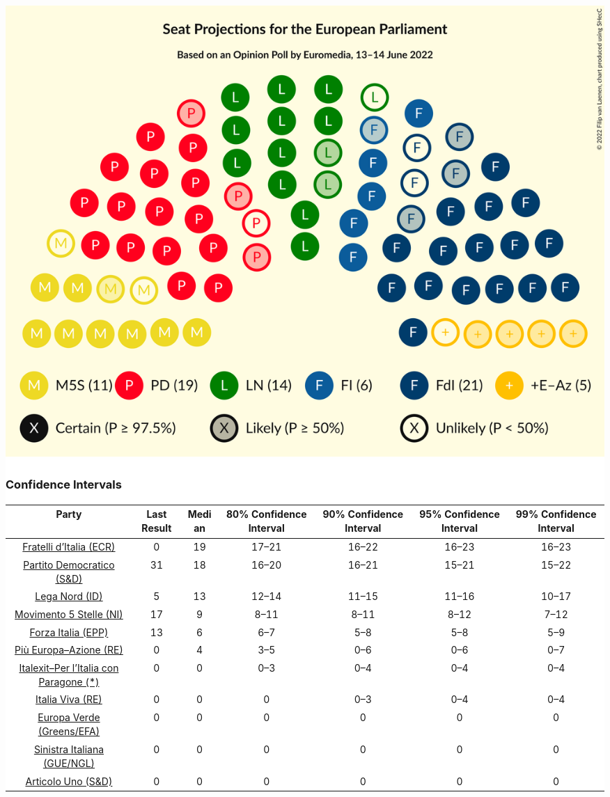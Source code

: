 ![Graph with seating plan not yet produced](2022-06-14-Euromedia-seating-plan.png "Seating Plan")

### Confidence Intervals

| Party | Last Result | Median | 80% Confidence Interval | 90% Confidence Interval | 95% Confidence Interval | 99% Confidence Interval |
|:-----:|:-----------:|:------:|:-----------------------:|:-----------------------:|:-----------------------:|:-----------------------:|
| <a href="#fratelli-d’italia-(ecr)">Fratelli d’Italia (ECR)</a> | 0 | 19 | 17–21 |16–22 |16–23 |16–23 |
| <a href="#partito-democratico-(s&d)">Partito Democratico (S&D)</a> | 31 | 18 | 16–20 |16–21 |15–21 |15–22 |
| <a href="#lega-nord-(id)">Lega Nord (ID)</a> | 5 | 13 | 12–14 |11–15 |11–16 |10–17 |
| <a href="#movimento-5-stelle-(ni)">Movimento 5 Stelle (NI)</a> | 17 | 9 | 8–11 |8–11 |8–12 |7–12 |
| <a href="#forza-italia-(epp)">Forza Italia (EPP)</a> | 13 | 6 | 6–7 |5–8 |5–8 |5–9 |
| <a href="#più-europa–azione-(re)">Più Europa–Azione (RE)</a> | 0 | 4 | 3–5 |0–6 |0–6 |0–7 |
| <a href="#italexit–per-l’italia-con-paragone-(*)">Italexit–Per l’Italia con Paragone (*)</a> | 0 | 0 | 0–3 |0–4 |0–4 |0–4 |
| <a href="#italia-viva-(re)">Italia Viva (RE)</a> | 0 | 0 | 0 |0–3 |0–4 |0–4 |
| <a href="#europa-verde-(greens/efa)">Europa Verde (Greens/EFA)</a> | 0 | 0 | 0 |0 |0 |0 |
| <a href="#sinistra-italiana-(gue/ngl)">Sinistra Italiana (GUE/NGL)</a> | 0 | 0 | 0 |0 |0 |0 |
| <a href="#articolo-uno-(s&d)">Articolo Uno (S&D)</a> | 0 | 0 | 0 |0 |0 |0 |
